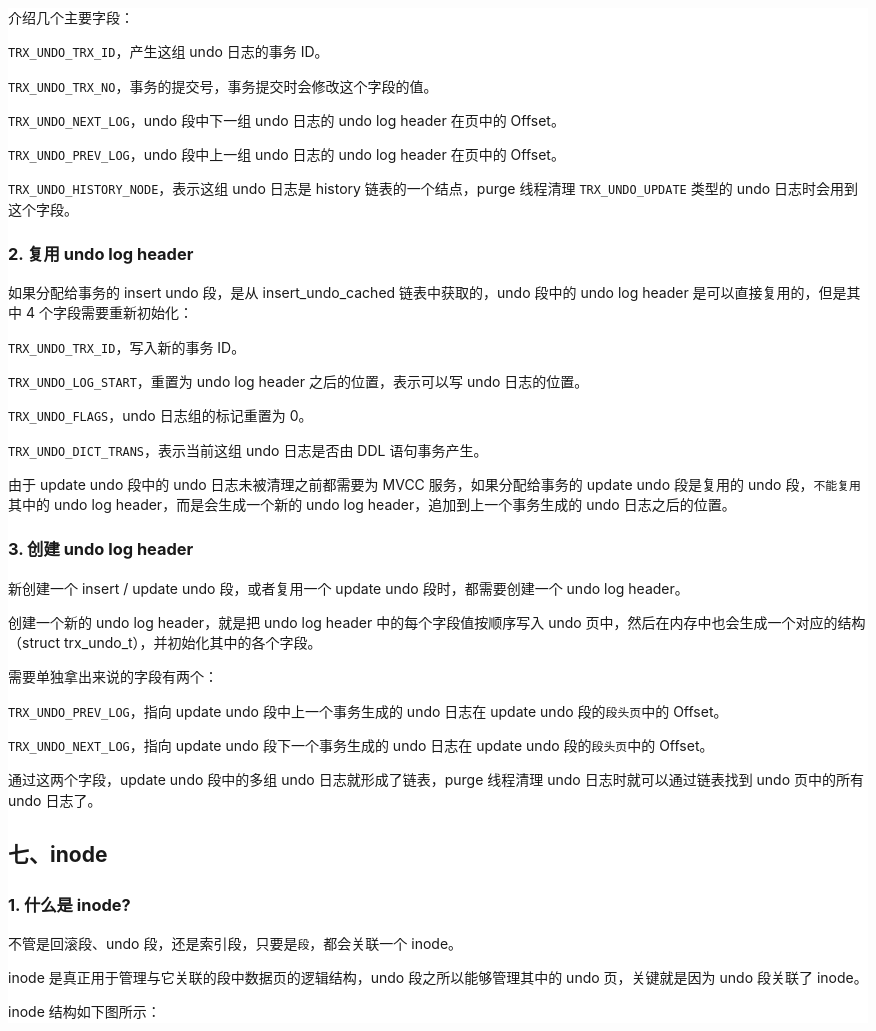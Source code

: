 介绍几个主要字段：

`TRX_UNDO_TRX_ID`，产生这组 undo 日志的事务 ID。

`TRX_UNDO_TRX_NO`，事务的提交号，事务提交时会修改这个字段的值。

`TRX_UNDO_NEXT_LOG`，undo 段中下一组 undo 日志的 undo log header 在页中的 Offset。

`TRX_UNDO_PREV_LOG`，undo 段中上一组 undo 日志的 undo log header 在页中的 Offset。

`TRX_UNDO_HISTORY_NODE`，表示这组 undo 日志是 history 链表的一个结点，purge 线程清理 `TRX_UNDO_UPDATE` 类型的 undo 日志时会用到这个字段。

### 2. 复用 undo log header

如果分配给事务的 insert undo 段，是从 insert_undo_cached 链表中获取的，undo 段中的 undo log header 是可以直接复用的，但是其中 4 个字段需要重新初始化：

`TRX_UNDO_TRX_ID`，写入新的事务 ID。

`TRX_UNDO_LOG_START`，重置为 undo log header 之后的位置，表示可以写 undo 日志的位置。

`TRX_UNDO_FLAGS`，undo 日志组的标记重置为 0。

`TRX_UNDO_DICT_TRANS`，表示当前这组 undo 日志是否由 DDL 语句事务产生。

由于 update undo 段中的 undo 日志未被清理之前都需要为 MVCC 服务，如果分配给事务的 update undo 段是复用的 undo 段，`不能复用`其中的 undo log header，而是会生成一个新的 undo log header，追加到上一个事务生成的 undo 日志之后的位置。

### 3. 创建 undo log header

新创建一个 insert / update undo 段，或者复用一个 update undo 段时，都需要创建一个 undo log header。

创建一个新的 undo log header，就是把 undo log header 中的每个字段值按顺序写入 undo 页中，然后在内存中也会生成一个对应的结构（struct trx_undo_t），并初始化其中的各个字段。

需要单独拿出来说的字段有两个：

`TRX_UNDO_PREV_LOG`，指向 update undo 段中上一个事务生成的 undo 日志在 update undo 段的`段头页`中的 Offset。

`TRX_UNDO_NEXT_LOG`，指向 update undo 段下一个事务生成的 undo 日志在 update undo 段的`段头页`中的 Offset。

通过这两个字段，update undo 段中的多组 undo 日志就形成了链表，purge 线程清理 undo 日志时就可以通过链表找到 undo 页中的所有 undo 日志了。

## 七、inode

### 1. 什么是 inode?

不管是回滚段、undo 段，还是索引段，只要是`段`，都会关联一个 inode。

inode 是真正用于管理与它关联的段中数据页的逻辑结构，undo 段之所以能够管理其中的 undo 页，关键就是因为 undo 段关联了 inode。

inode 结构如下图所示：
